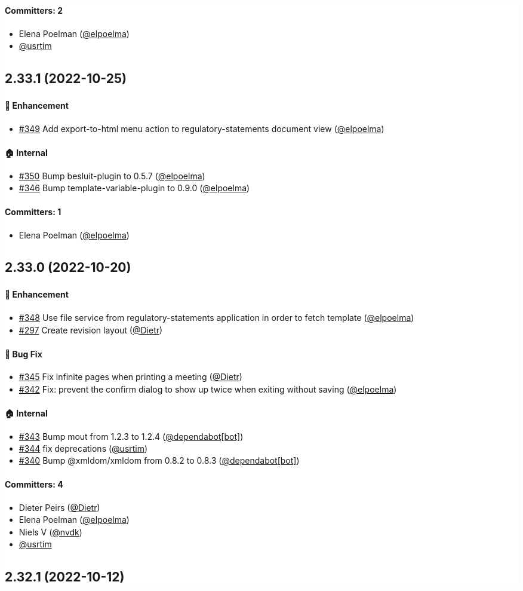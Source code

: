 #### Committers: 2
- Elena Poelman ([@elpoelma](https://github.com/elpoelma))
- [@usrtim](https://github.com/usrtim)


## 2.33.1 (2022-10-25)

#### :rocket: Enhancement
* [#349](https://github.com/lblod/frontend-gelinkt-notuleren/pull/349) Add export-to-html menu action to regulatory-statements document view ([@elpoelma](https://github.com/elpoelma))

#### :house: Internal
* [#350](https://github.com/lblod/frontend-gelinkt-notuleren/pull/350) Bump besluit-plugin to 0.5.7 ([@elpoelma](https://github.com/elpoelma))
* [#346](https://github.com/lblod/frontend-gelinkt-notuleren/pull/346) Bump template-variable-plugin to 0.9.0 ([@elpoelma](https://github.com/elpoelma))

#### Committers: 1
- Elena Poelman ([@elpoelma](https://github.com/elpoelma))

## 2.33.0 (2022-10-20)

#### :rocket: Enhancement
* [#348](https://github.com/lblod/frontend-gelinkt-notuleren/pull/348) Use file service from regulatory-statements application in order to fetch template ([@elpoelma](https://github.com/elpoelma))
* [#297](https://github.com/lblod/frontend-gelinkt-notuleren/pull/297) Create revision layout ([@Dietr](https://github.com/Dietr))

#### :bug: Bug Fix
* [#345](https://github.com/lblod/frontend-gelinkt-notuleren/pull/345) Fix infinite pages when printing a meeting ([@Dietr](https://github.com/Dietr))
* [#342](https://github.com/lblod/frontend-gelinkt-notuleren/pull/342) Fix: prevent the confirm dialog to show up twice when exiting without saving ([@elpoelma](https://github.com/elpoelma))

#### :house: Internal
* [#343](https://github.com/lblod/frontend-gelinkt-notuleren/pull/343) Bump mout from 1.2.3 to 1.2.4 ([@dependabot[bot]](https://github.com/apps/dependabot))
* [#344](https://github.com/lblod/frontend-gelinkt-notuleren/pull/344) fix deprecations ([@usrtim](https://github.com/usrtim))
* [#340](https://github.com/lblod/frontend-gelinkt-notuleren/pull/340) Bump @xmldom/xmldom from 0.8.2 to 0.8.3 ([@dependabot[bot]](https://github.com/apps/dependabot))

#### Committers: 4
- Dieter Peirs ([@Dietr](https://github.com/Dietr))
- Elena Poelman ([@elpoelma](https://github.com/elpoelma))
- Niels V ([@nvdk](https://github.com/nvdk))
- [@usrtim](https://github.com/usrtim)

## 2.32.1 (2022-10-12)
